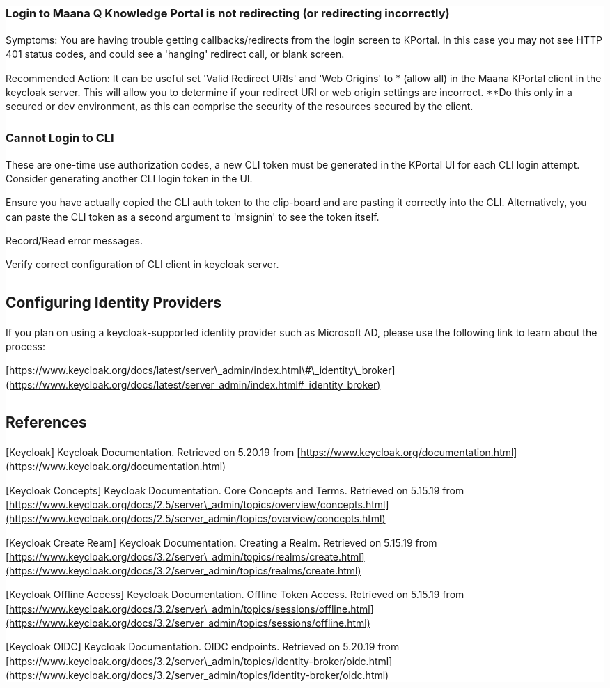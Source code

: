 ### Login to Maana Q Knowledge Portal is not redirecting \(or redirecting incorrectly\)

Symptoms: You are having trouble getting callbacks/redirects from the login screen to KPortal. In this case you may not see HTTP 401 status codes, and could see a 'hanging' redirect call, or blank screen.

Recommended Action: It can be useful set 'Valid Redirect URIs' and 'Web Origins' to \* \(allow all\) in the Maana KPortal client in the keycloak server. This will allow you to determine if your redirect URI or web origin settings are incorrect.  \*\*Do this only in a secured or dev environment, as this can comprise the security of the resources secured by the client[.](https://stackoverflow.com/questions/45352880/keycloak-invalid-parameter-redirect-uri?rq=1)

### Cannot Login to CLI

These are one-time use authorization codes, a new CLI token must be generated in the KPortal UI for each CLI login attempt. Consider generating another CLI login token in the UI.

Ensure you have actually copied the CLI auth token to the clip-board and are pasting it correctly into the CLI. Alternatively, you can paste the CLI token as a second argument to 'msignin' to see the token itself.

Record/Read error messages. 

Verify correct configuration of CLI client in keycloak server. 

## Configuring Identity Providers

If you plan on using a keycloak-supported identity provider such as Microsoft AD, please use the following link to learn about the process:

[https://www.keycloak.org/docs/latest/server\_admin/index.html\#\_identity\_broker](https://www.keycloak.org/docs/latest/server_admin/index.html#_identity_broker)

## References

\[Keycloak\] Keycloak Documentation. Retrieved on 5.20.19 from [https://www.keycloak.org/documentation.html](https://www.keycloak.org/documentation.html)

\[Keycloak Concepts\] Keycloak Documentation. Core Concepts and Terms. Retrieved on 5.15.19 from [https://www.keycloak.org/docs/2.5/server\_admin/topics/overview/concepts.html](https://www.keycloak.org/docs/2.5/server_admin/topics/overview/concepts.html)

\[Keycloak Create Ream\] Keycloak Documentation. Creating a Realm. Retrieved on 5.15.19 from [https://www.keycloak.org/docs/3.2/server\_admin/topics/realms/create.html](https://www.keycloak.org/docs/3.2/server_admin/topics/realms/create.html)

\[Keycloak Offline Access\] Keycloak Documentation. Offline Token Access. Retrieved on 5.15.19 from [https://www.keycloak.org/docs/3.2/server\_admin/topics/sessions/offline.html](https://www.keycloak.org/docs/3.2/server_admin/topics/sessions/offline.html)

\[Keycloak OIDC\] Keycloak Documentation. OIDC endpoints. Retrieved on 5.20.19 from [https://www.keycloak.org/docs/3.2/server\_admin/topics/identity-broker/oidc.html](https://www.keycloak.org/docs/3.2/server_admin/topics/identity-broker/oidc.html)
